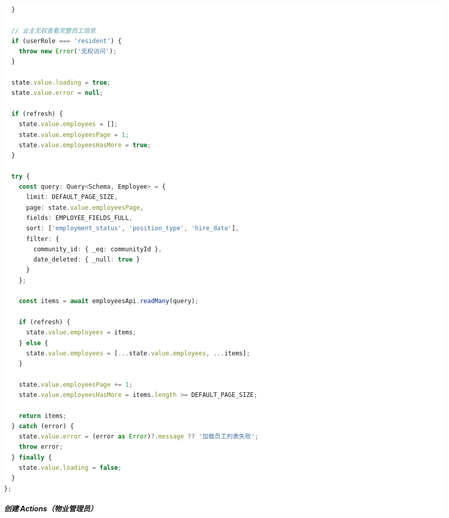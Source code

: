 ```typescript
  }

  // 业主无权查看完整员工信息
  if (userRole === 'resident') {
    throw new Error('无权访问');
  }

  state.value.loading = true;
  state.value.error = null;

  if (refresh) {
    state.value.employees = [];
    state.value.employeesPage = 1;
    state.value.employeesHasMore = true;
  }

  try {
    const query: Query<Schema, Employee> = {
      limit: DEFAULT_PAGE_SIZE,
      page: state.value.employeesPage,
      fields: EMPLOYEE_FIELDS_FULL,
      sort: ['employment_status', 'position_type', 'hire_date'],
      filter: {
        community_id: { _eq: communityId },
        date_deleted: { _null: true }
      }
    };

    const items = await employeesApi.readMany(query);

    if (refresh) {
      state.value.employees = items;
    } else {
      state.value.employees = [...state.value.employees, ...items];
    }

    state.value.employeesPage += 1;
    state.value.employeesHasMore = items.length >= DEFAULT_PAGE_SIZE;

    return items;
  } catch (error) {
    state.value.error = (error as Error)?.message ?? '加载员工列表失败';
    throw error;
  } finally {
    state.value.loading = false;
  }
};
```

##### 创建 Actions（物业管理员）
